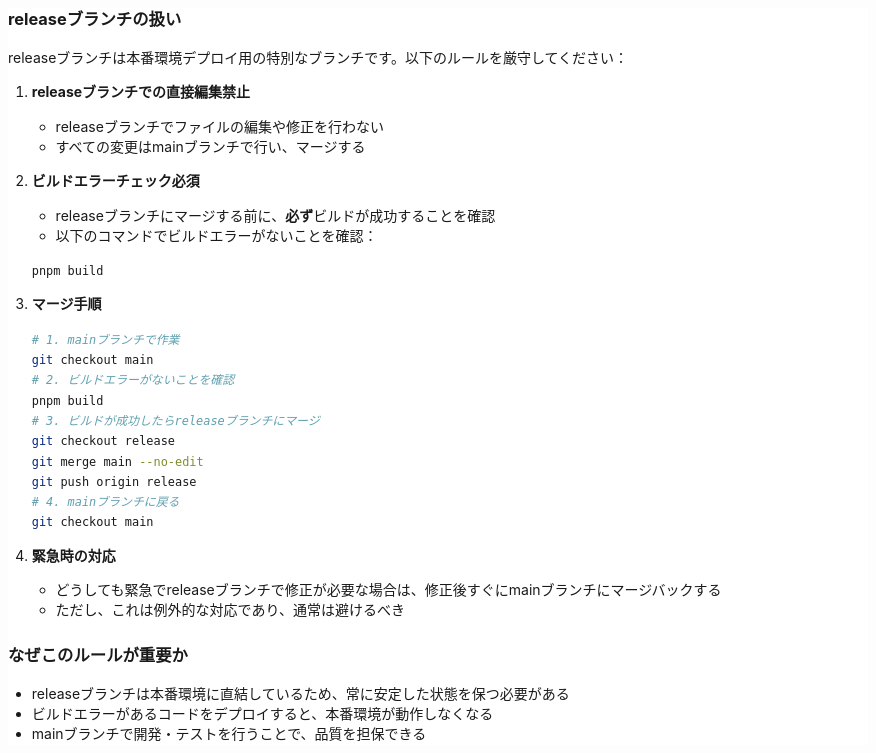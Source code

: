 ### releaseブランチの扱い

releaseブランチは本番環境デプロイ用の特別なブランチです。以下のルールを厳守してください：

1. **releaseブランチでの直接編集禁止**
   - releaseブランチでファイルの編集や修正を行わない
   - すべての変更はmainブランチで行い、マージする

2. **ビルドエラーチェック必須**
   - releaseブランチにマージする前に、**必ず**ビルドが成功することを確認
   - 以下のコマンドでビルドエラーがないことを確認：
   ```bash
   pnpm build
   ```

3. **マージ手順**
   ```bash
   # 1. mainブランチで作業
   git checkout main
   # 2. ビルドエラーがないことを確認
   pnpm build
   # 3. ビルドが成功したらreleaseブランチにマージ
   git checkout release
   git merge main --no-edit
   git push origin release
   # 4. mainブランチに戻る
   git checkout main
   ```

4. **緊急時の対応**
   - どうしても緊急でreleaseブランチで修正が必要な場合は、修正後すぐにmainブランチにマージバックする
   - ただし、これは例外的な対応であり、通常は避けるべき

### なぜこのルールが重要か

- releaseブランチは本番環境に直結しているため、常に安定した状態を保つ必要がある
- ビルドエラーがあるコードをデプロイすると、本番環境が動作しなくなる
- mainブランチで開発・テストを行うことで、品質を担保できる